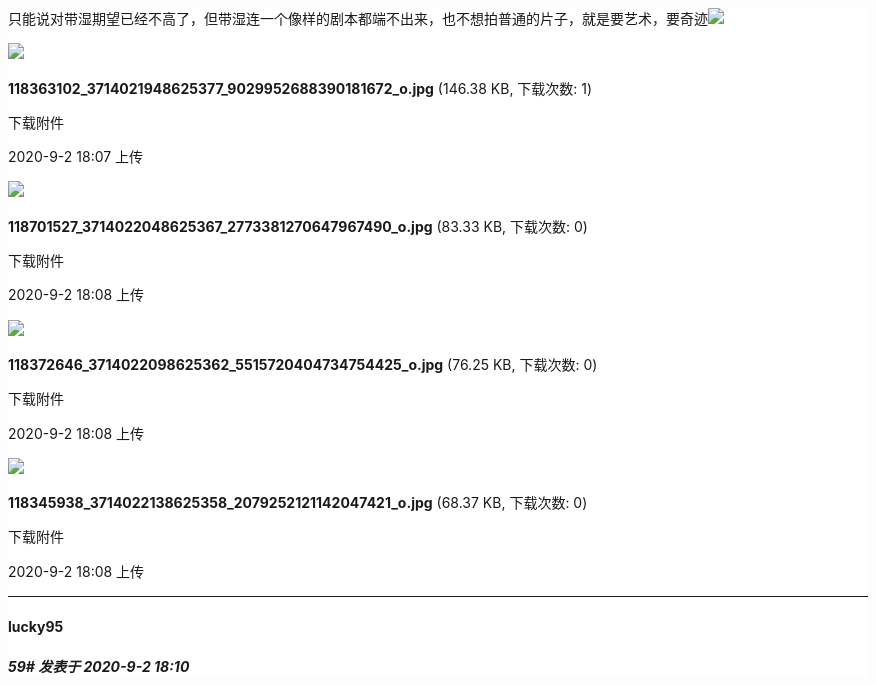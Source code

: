 
只能说对带湿期望已经不高了，但带湿连一个像样的剧本都端不出来，也不想拍普通的片子，就是要艺术，要奇迹<img src="https://static.saraba1st.com/image/smiley/face2017/242.gif" referrerpolicy="no-referrer">



<img src="https://img.saraba1st.com/forum/202009/02/180731crpu5wepcxvkuop5.jpg" referrerpolicy="no-referrer">


<strong>118363102_3714021948625377_9029952688390181672_o.jpg</strong> (146.38 KB, 下载次数: 1)

下载附件

2020-9-2 18:07 上传






<img src="https://img.saraba1st.com/forum/202009/02/180814vcfi3bc2sbw2bs5i.jpg" referrerpolicy="no-referrer">


<strong>118701527_3714022048625367_2773381270647967490_o.jpg</strong> (83.33 KB, 下载次数: 0)

下载附件

2020-9-2 18:08 上传






<img src="https://img.saraba1st.com/forum/202009/02/180815kgp7rsk66hbh0m3m.jpg" referrerpolicy="no-referrer">


<strong>118372646_3714022098625362_5515720404734754425_o.jpg</strong> (76.25 KB, 下载次数: 0)

下载附件

2020-9-2 18:08 上传






<img src="https://img.saraba1st.com/forum/202009/02/180816gzjjffplp0eowow0.jpg" referrerpolicy="no-referrer">


<strong>118345938_3714022138625358_2079252121142047421_o.jpg</strong> (68.37 KB, 下载次数: 0)

下载附件

2020-9-2 18:08 上传













*****

####  lucky95  
##### 59#       发表于 2020-9-2 18:10
